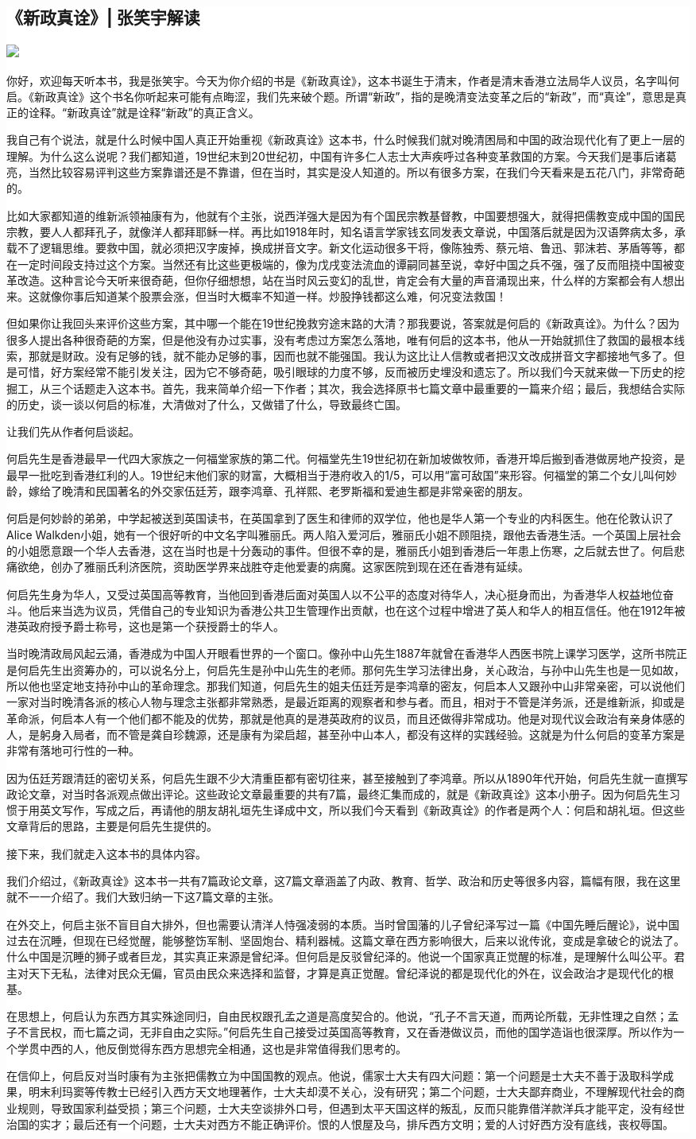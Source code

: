 ## 《新政真诠》| 张笑宇解读

<img  src="https://piccdn2.umiwi.com/uploader/image/ddarticle/2025030322/1869395877921035624/030322.jpeg" width="2126"/>



你好，欢迎每天听本书，我是张笑宇。今天为你介绍的书是《新政真诠》，这本书诞生于清末，作者是清末香港立法局华人议员，名字叫何启。《新政真诠》这个书名你听起来可能有点晦涩，我们先来破个题。所谓“新政”，指的是晚清变法变革之后的“新政”，而“真诠”，意思是真正的诠释。“新政真诠”就是诠释“新政”的真正含义。

我自己有个说法，就是什么时候中国人真正开始重视《新政真诠》这本书，什么时候我们就对晚清困局和中国的政治现代化有了更上一层的理解。为什么这么说呢？我们都知道，19世纪末到20世纪初，中国有许多仁人志士大声疾呼过各种变革救国的方案。今天我们是事后诸葛亮，当然比较容易评判这些方案靠谱还是不靠谱，但在当时，其实是没人知道的。所以有很多方案，在我们今天看来是五花八门，非常奇葩的。

比如大家都知道的维新派领袖康有为，他就有个主张，说西洋强大是因为有个国民宗教基督教，中国要想强大，就得把儒教变成中国的国民宗教，要人人都拜孔子，就像洋人都拜耶稣一样。再比如1918年时，知名语言学家钱玄同发表文章说，中国落后就是因为汉语弊病太多，承载不了逻辑思维。要救中国，就必须把汉字废掉，换成拼音文字。新文化运动很多干将，像陈独秀、蔡元培、鲁迅、郭沫若、茅盾等等，都在一定时间段支持过这个方案。当然还有比这些更极端的，像为戊戌变法流血的谭嗣同甚至说，幸好中国之兵不强，强了反而阻挠中国被变革改造。这种言论今天听来很奇葩，但你仔细想想，站在当时风云变幻的乱世，肯定会有大量的声音涌现出来，什么样的方案都会有人想出来。这就像你事后知道某个股票会涨，但当时大概率不知道一样。炒股挣钱都这么难，何况变法救国！

但如果你让我回头来评价这些方案，其中哪一个能在19世纪挽救穷途末路的大清？那我要说，答案就是何启的《新政真诠》。为什么？因为很多人提出各种很奇葩的方案，但是他没有办过实事，没有考虑过方案怎么落地，唯有何启的这本书，他从一开始就抓住了救国的最根本线索，那就是财政。没有足够的钱，就不能办足够的事，因而也就不能强国。我认为这比让人信教或者把汉文改成拼音文字都接地气多了。但是可惜，好方案经常不能引发关注，因为它不够奇葩，吸引眼球的力度不够，反而被历史埋没和遗忘了。所以我们今天就来做一下历史的挖掘工，从三个话题走入这本书。首先，我来简单介绍一下作者；其次，我会选择原书七篇文章中最重要的一篇来介绍；最后，我想结合实际的历史，谈一谈以何启的标准，大清做对了什么，又做错了什么，导致最终亡国。



让我们先从作者何启谈起。

何启先生是香港最早一代四大家族之一何福堂家族的第二代。何福堂先生19世纪初在新加坡做牧师，香港开埠后搬到香港做房地产投资，是最早一批吃到香港红利的人。19世纪末他们家的财富，大概相当于港府收入的1/5，可以用“富可敌国”来形容。何福堂的第二个女儿叫何妙龄，嫁给了晚清和民国著名的外交家伍廷芳，跟李鸿章、孔祥熙、老罗斯福和爱迪生都是非常亲密的朋友。

何启是何妙龄的弟弟，中学起被送到英国读书，在英国拿到了医生和律师的双学位，他也是华人第一个专业的内科医生。他在伦敦认识了Alice Walkden小姐，她有一个很好听的中文名字叫雅丽氏。两人陷入爱河后，雅丽氏小姐不顾阻挠，跟他去香港生活。一个英国上层社会的小姐愿意跟一个华人去香港，这在当时也是十分轰动的事件。但很不幸的是，雅丽氏小姐到香港后一年患上伤寒，之后就去世了。何启悲痛欲绝，创办了雅丽氏利济医院，资助医学界来战胜夺走他爱妻的病魔。这家医院到现在还在香港有延续。

何启先生身为华人，又受过英国高等教育，当他回到香港后面对英国人以不公平的态度对待华人，决心挺身而出，为香港华人权益地位奋斗。他后来当选为议员，凭借自己的专业知识为香港公共卫生管理作出贡献，也在这个过程中增进了英人和华人的相互信任。他在1912年被港英政府授予爵士称号，这也是第一个获授爵士的华人。

当时晚清政局风起云涌，香港成为中国人开眼看世界的一个窗口。像孙中山先生1887年就曾在香港华人西医书院上课学习医学，这所书院正是何启先生出资筹办的，可以说名分上，何启先生是孙中山先生的老师。那何先生学习法律出身，关心政治，与孙中山先生也是一见如故，所以他也坚定地支持孙中山的革命理念。那我们知道，何启先生的姐夫伍廷芳是李鸿章的密友，何启本人又跟孙中山非常亲密，可以说他们一家对当时晚清各派的核心人物与理念主张都非常熟悉，是最近距离的观察者和参与者。而且，相对于不管是洋务派，还是维新派，抑或是革命派，何启本人有一个他们都不能及的优势，那就是他真的是港英政府的议员，而且还做得非常成功。他是对现代议会政治有亲身体感的人，是躬身入局者，而不管是龚自珍魏源，还是康有为梁启超，甚至孙中山本人，都没有这样的实践经验。这就是为什么何启的变革方案是非常有落地可行性的一种。

因为伍廷芳跟清廷的密切关系，何启先生跟不少大清重臣都有密切往来，甚至接触到了李鸿章。所以从1890年代开始，何启先生就一直撰写政论文章，对当时各派观点做出评论。这些政论文章最重要的共有7篇，最终汇集而成的，就是《新政真诠》这本小册子。因为何启先生习惯于用英文写作，写成之后，再请他的朋友胡礼垣先生译成中文，所以我们今天看到《新政真诠》的作者是两个人：何启和胡礼垣。但这些文章背后的思路，主要是何启先生提供的。

接下来，我们就走入这本书的具体内容。



我们介绍过，《新政真诠》这本书一共有7篇政论文章，这7篇文章涵盖了内政、教育、哲学、政治和历史等很多内容，篇幅有限，我在这里就不一一介绍了。我们大致归纳一下这7篇文章的主张。

在外交上，何启主张不盲目自大排外，但也需要认清洋人恃强凌弱的本质。当时曾国藩的儿子曾纪泽写过一篇《中国先睡后醒论》，说中国过去在沉睡，但现在已经觉醒，能够整饬军制、坚固炮台、精利器械。这篇文章在西方影响很大，后来以讹传讹，变成是拿破仑的说法了。什么中国是沉睡的狮子或者巨龙，其实真正来源是曾纪泽。但何启是反驳曾纪泽的。他说一个国家真正觉醒的标准，是理解什么叫公平。君主对天下无私，法律对民众无偏，官员由民众来选择和监督，才算是真正觉醒。曾纪泽说的都是现代化的外在，议会政治才是现代化的根基。

在思想上，何启认为东西方其实殊途同归，自由民权跟孔孟之道是高度契合的。他说，“孔子不言天道，而两论所载，无非性理之自然；孟子不言民权，而七篇之词，无非自由之实际。”何启先生自己接受过英国高等教育，又在香港做议员，而他的国学造诣也很深厚。所以作为一个学贯中西的人，他反倒觉得东西方思想完全相通，这也是非常值得我们思考的。

在信仰上，何启反对当时康有为主张把儒教立为中国国教的观点。他说，儒家士大夫有四大问题：第一个问题是士大夫不善于汲取科学成果，明末利玛窦等传教士已经引入西方天文地理著作，士大夫却漠不关心，没有研究；第二个问题，士大夫鄙弃商业，不理解现代社会的商业规则，导致国家利益受损；第三个问题，士大夫空谈排外口号，但遇到太平天国这样的叛乱，反而只能靠借洋款洋兵才能平定，没有经世治国的实才；最后还有一个问题，士大夫对西方不能正确评价。恨的人恨屋及乌，排斥西方文明；爱的人讨好西方没有底线，丧权辱国。
